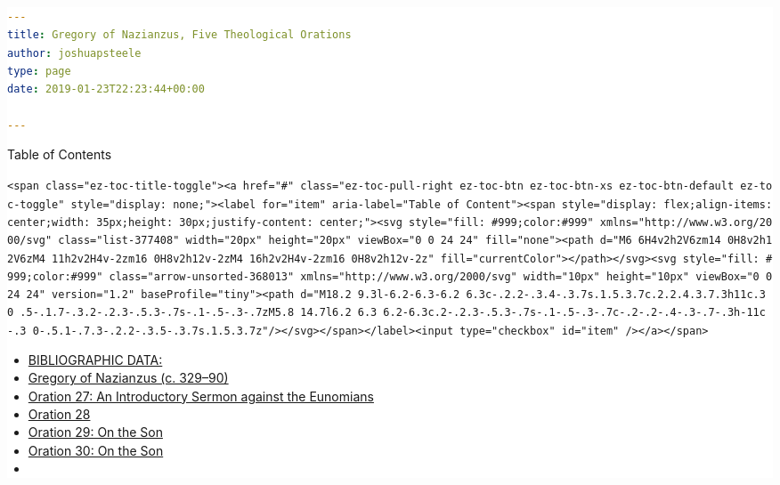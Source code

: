 ```yaml
---
title: Gregory of Nazianzus, Five Theological Orations
author: joshuapsteele
type: page
date: 2019-01-23T22:23:44+00:00

---
```

<div id="ez-toc-container" class="ez-toc-v2_0_37 counter-hierarchy ez-toc-counter ez-toc-grey ez-toc-container-direction">
  <div class="ez-toc-title-container">
    <p class="ez-toc-title">
      Table of Contents
    </p>
    
    <span class="ez-toc-title-toggle"><a href="#" class="ez-toc-pull-right ez-toc-btn ez-toc-btn-xs ez-toc-btn-default ez-toc-toggle" style="display: none;"><label for="item" aria-label="Table of Content"><span style="display: flex;align-items: center;width: 35px;height: 30px;justify-content: center;"><svg style="fill: #999;color:#999" xmlns="http://www.w3.org/2000/svg" class="list-377408" width="20px" height="20px" viewBox="0 0 24 24" fill="none"><path d="M6 6H4v2h2V6zm14 0H8v2h12V6zM4 11h2v2H4v-2zm16 0H8v2h12v-2zM4 16h2v2H4v-2zm16 0H8v2h12v-2z" fill="currentColor"></path></svg><svg style="fill: #999;color:#999" class="arrow-unsorted-368013" xmlns="http://www.w3.org/2000/svg" width="10px" height="10px" viewBox="0 0 24 24" version="1.2" baseProfile="tiny"><path d="M18.2 9.3l-6.2-6.3-6.2 6.3c-.2.2-.3.4-.3.7s.1.5.3.7c.2.2.4.3.7.3h11c.3 0 .5-.1.7-.3.2-.2.3-.5.3-.7s-.1-.5-.3-.7zM5.8 14.7l6.2 6.3 6.2-6.3c.2-.2.3-.5.3-.7s-.1-.5-.3-.7c-.2-.2-.4-.3-.7-.3h-11c-.3 0-.5.1-.7.3-.2.2-.3.5-.3.7s.1.5.3.7z"/></svg></span></label><input type="checkbox" id="item" /></a></span>
  </div><nav>
  
  <ul class='ez-toc-list ez-toc-list-level-1' >
    <li class='ez-toc-page-1 ez-toc-heading-level-2'>
      <a class="ez-toc-link ez-toc-heading-1" href="https://joshuapsteele.com/portfolio/theology-competency-reading-list/gregory-of-nazianzus-five-theological-orations/#BIBLIOGRAPHIC_DATA" title="BIBLIOGRAPHIC DATA:">BIBLIOGRAPHIC DATA:</a>
    </li>
    <li class='ez-toc-page-1 ez-toc-heading-level-2'>
      <a class="ez-toc-link ez-toc-heading-2" href="https://joshuapsteele.com/portfolio/theology-competency-reading-list/gregory-of-nazianzus-five-theological-orations/#Gregory_of_Nazianzus_c_329-90" title="Gregory of Nazianzus (c. 329–90)">Gregory of Nazianzus (c. 329–90)</a>
    </li>
    <li class='ez-toc-page-1 ez-toc-heading-level-2'>
      <a class="ez-toc-link ez-toc-heading-3" href="https://joshuapsteele.com/portfolio/theology-competency-reading-list/gregory-of-nazianzus-five-theological-orations/#Oration_27_An_Introductory_Sermon_against_the_Eunomians" title="Oration 27: An Introductory Sermon against the Eunomians">Oration 27: An Introductory Sermon against the Eunomians</a>
    </li>
    <li class='ez-toc-page-1 ez-toc-heading-level-2'>
      <a class="ez-toc-link ez-toc-heading-4" href="https://joshuapsteele.com/portfolio/theology-competency-reading-list/gregory-of-nazianzus-five-theological-orations/#Oration_28" title="Oration 28">Oration 28</a>
    </li>
    <li class='ez-toc-page-1 ez-toc-heading-level-2'>
      <a class="ez-toc-link ez-toc-heading-5" href="https://joshuapsteele.com/portfolio/theology-competency-reading-list/gregory-of-nazianzus-five-theological-orations/#Oration_29_On_the_Son" title="Oration 29: On the Son">Oration 29: On the Son</a>
    </li>
    <li class='ez-toc-page-1 ez-toc-heading-level-2'>
      <a class="ez-toc-link ez-toc-heading-6" href="https://joshuapsteele.com/portfolio/theology-competency-reading-list/gregory-of-nazianzus-five-theological-orations/#Oration_30_On_the_Son" title="Oration 30: On the Son">Oration 30: On the Son</a>
    </li>
    <li class='ez-toc-page-1 ez-toc-heading-level-2'>